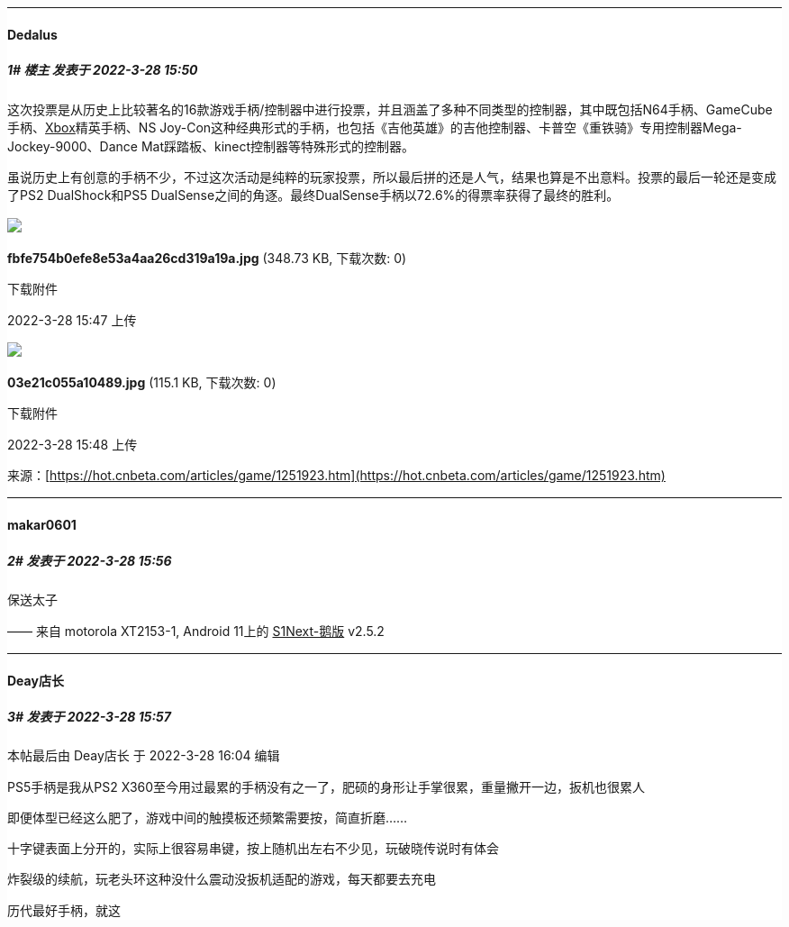 

*****

####  Dedalus  
##### 1#       楼主       发表于 2022-3-28 15:50

这次投票是从历史上比较著名的16款游戏手柄/控制器中进行投票，并且涵盖了多种不同类型的控制器，其中既包括N64手柄、GameCube手柄、[Xbox](https://microsoft.pvxt.net/e4yLO)精英手柄、NS Joy-Con这种经典形式的手柄，也包括《吉他英雄》的吉他控制器、卡普空《重铁骑》专用控制器Mega-Jockey-9000、Dance Mat踩踏板、kinect控制器等特殊形式的控制器。

虽说历史上有创意的手柄不少，不过这次活动是纯粹的玩家投票，所以最后拼的还是人气，结果也算是不出意料。投票的最后一轮还是变成了PS2 DualShock和PS5 DualSense之间的角逐。最终DualSense手柄以72.6%的得票率获得了最终的胜利。

<img src="https://img.saraba1st.com/forum/202203/28/154756d323mmcamm7fej3q.jpg" referrerpolicy="no-referrer">

<strong>fbfe754b0efe8e53a4aa26cd319a19a.jpg</strong> (348.73 KB, 下载次数: 0)

下载附件

2022-3-28 15:47 上传

<img src="https://img.saraba1st.com/forum/202203/28/154844mddhgsfdz3dkh3g0.jpg" referrerpolicy="no-referrer">

<strong>03e21c055a10489.jpg</strong> (115.1 KB, 下载次数: 0)

下载附件

2022-3-28 15:48 上传

来源：[https://hot.cnbeta.com/articles/game/1251923.htm](https://hot.cnbeta.com/articles/game/1251923.htm)

*****

####  makar0601  
##### 2#       发表于 2022-3-28 15:56

保送太子

—— 来自 motorola XT2153-1, Android 11上的 [S1Next-鹅版](https://github.com/ykrank/S1-Next/releases) v2.5.2

*****

####  Deay店长  
##### 3#       发表于 2022-3-28 15:57

 本帖最后由 Deay店长 于 2022-3-28 16:04 编辑 

PS5手柄是我从PS2 X360至今用过最累的手柄没有之一了，肥硕的身形让手掌很累，重量撇开一边，扳机也很累人

即便体型已经这么肥了，游戏中间的触摸板还频繁需要按，简直折磨……

十字键表面上分开的，实际上很容易串键，按上随机出左右不少见，玩破晓传说时有体会

炸裂级的续航，玩老头环这种没什么震动没扳机适配的游戏，每天都要去充电

历代最好手柄，就这
